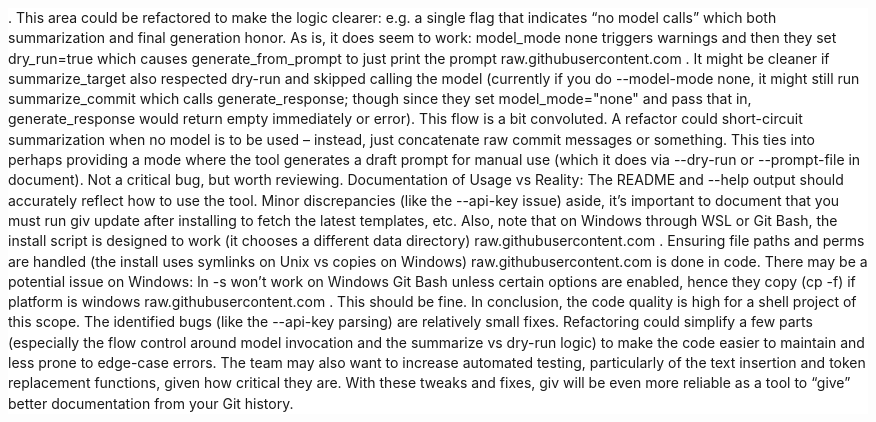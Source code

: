 . This area could be refactored to make the logic clearer: e.g. a single flag that indicates “no model calls” which both summarization and final generation honor. As is, it does seem to work: model_mode none triggers warnings and then they set dry_run=true which causes generate_from_prompt to just print the prompt
raw.githubusercontent.com
. It might be cleaner if summarize_target also respected dry-run and skipped calling the model (currently if you do --model-mode none, it might still run summarize_commit which calls generate_response; though since they set model_mode="none" and pass that in, generate_response would return empty immediately or error). This flow is a bit convoluted. A refactor could short-circuit summarization when no model is to be used – instead, just concatenate raw commit messages or something. This ties into perhaps providing a mode where the tool generates a draft prompt for manual use (which it does via --dry-run or --prompt-file in document). Not a critical bug, but worth reviewing.
Documentation of Usage vs Reality: The README and --help output should accurately reflect how to use the tool. Minor discrepancies (like the --api-key issue) aside, it’s important to document that you must run giv update after installing to fetch the latest templates, etc. Also, note that on Windows through WSL or Git Bash, the install script is designed to work (it chooses a different data directory)
raw.githubusercontent.com
. Ensuring file paths and perms are handled (the install uses symlinks on Unix vs copies on Windows)
raw.githubusercontent.com
 is done in code. There may be a potential issue on Windows: ln -s won’t work on Windows Git Bash unless certain options are enabled, hence they copy (cp -f) if platform is windows
raw.githubusercontent.com
. This should be fine.
In conclusion, the code quality is high for a shell project of this scope. The identified bugs (like the --api-key parsing) are relatively small fixes. Refactoring could simplify a few parts (especially the flow control around model invocation and the summarize vs dry-run logic) to make the code easier to maintain and less prone to edge-case errors. The team may also want to increase automated testing, particularly of the text insertion and token replacement functions, given how critical they are. With these tweaks and fixes, giv will be even more reliable as a tool to “give” better documentation from your Git history.